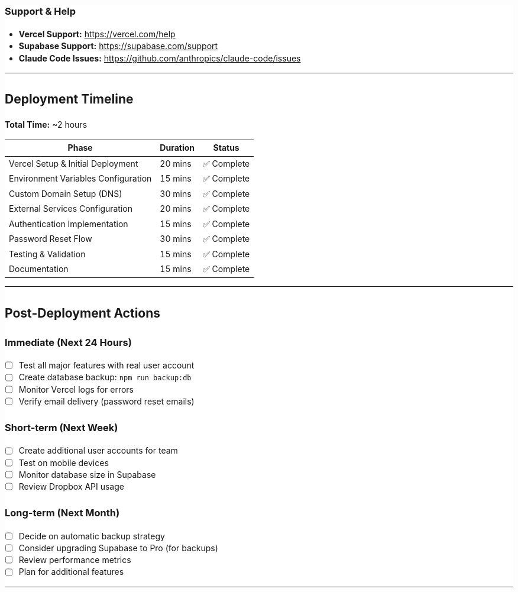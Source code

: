 ### Support & Help
- **Vercel Support:** https://vercel.com/help
- **Supabase Support:** https://supabase.com/support
- **Claude Code Issues:** https://github.com/anthropics/claude-code/issues

---

## Deployment Timeline

**Total Time:** ~2 hours

| Phase | Duration | Status |
|-------|----------|--------|
| Vercel Setup & Initial Deployment | 20 mins | ✅ Complete |
| Environment Variables Configuration | 15 mins | ✅ Complete |
| Custom Domain Setup (DNS) | 30 mins | ✅ Complete |
| External Services Configuration | 20 mins | ✅ Complete |
| Authentication Implementation | 15 mins | ✅ Complete |
| Password Reset Flow | 30 mins | ✅ Complete |
| Testing & Validation | 15 mins | ✅ Complete |
| Documentation | 15 mins | ✅ Complete |

---

## Post-Deployment Actions

### Immediate (Next 24 Hours)
- [ ] Test all major features with real user account
- [ ] Create database backup: `npm run backup:db`
- [ ] Monitor Vercel logs for errors
- [ ] Verify email delivery (password reset emails)

### Short-term (Next Week)
- [ ] Create additional user accounts for team
- [ ] Test on mobile devices
- [ ] Monitor database size in Supabase
- [ ] Review Dropbox API usage

### Long-term (Next Month)
- [ ] Decide on automatic backup strategy
- [ ] Consider upgrading Supabase to Pro (for backups)
- [ ] Review performance metrics
- [ ] Plan for additional features

---
